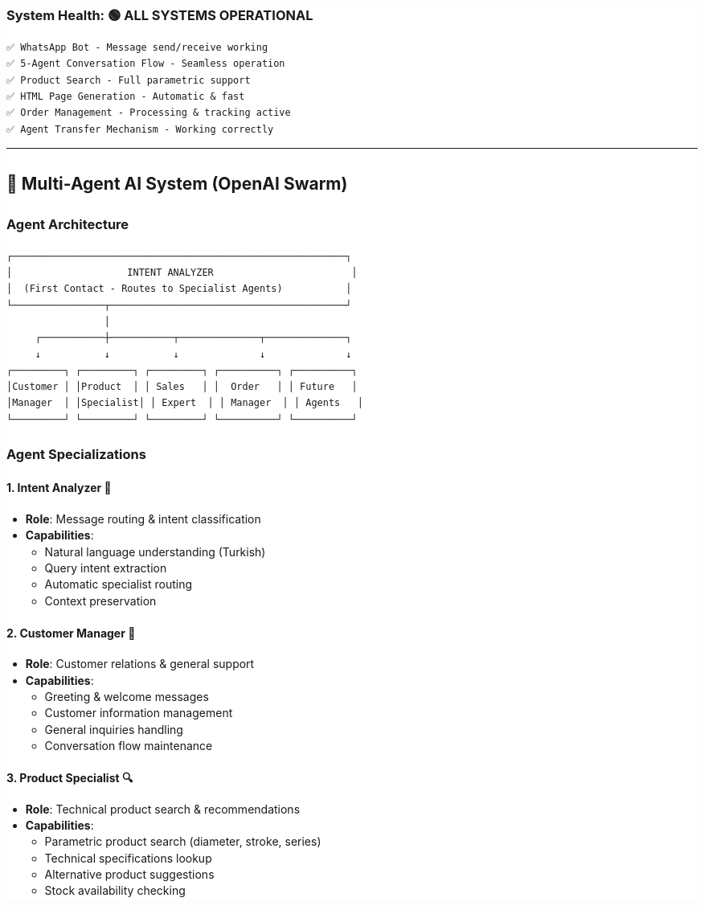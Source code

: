 ### System Health: 🟢 ALL SYSTEMS OPERATIONAL

```
✅ WhatsApp Bot - Message send/receive working
✅ 5-Agent Conversation Flow - Seamless operation
✅ Product Search - Full parametric support
✅ HTML Page Generation - Automatic & fast
✅ Order Management - Processing & tracking active
✅ Agent Transfer Mechanism - Working correctly
```

---

## 🤖 Multi-Agent AI System (OpenAI Swarm)

### Agent Architecture

```
┌──────────────────────────────────────────────────────────┐
│                    INTENT ANALYZER                        │
│  (First Contact - Routes to Specialist Agents)           │
└────────────────┬─────────────────────────────────────────┘
                 │
     ┌───────────┼───────────┬──────────────┬──────────────┐
     ↓           ↓           ↓              ↓              ↓
┌─────────┐ ┌─────────┐ ┌─────────┐ ┌──────────┐ ┌──────────┐
│Customer │ │Product  │ │ Sales   │ │  Order   │ │ Future   │
│Manager  │ │Specialist│ │ Expert  │ │ Manager  │ │ Agents   │
└─────────┘ └─────────┘ └─────────┘ └──────────┘ └──────────┘
```

### Agent Specializations

#### 1. **Intent Analyzer** 🎯
- **Role**: Message routing & intent classification
- **Capabilities**:
  - Natural language understanding (Turkish)
  - Query intent extraction
  - Automatic specialist routing
  - Context preservation

#### 2. **Customer Manager** 👤
- **Role**: Customer relations & general support
- **Capabilities**:
  - Greeting & welcome messages
  - Customer information management
  - General inquiries handling
  - Conversation flow maintenance

#### 3. **Product Specialist** 🔍
- **Role**: Technical product search & recommendations
- **Capabilities**:
  - Parametric product search (diameter, stroke, series)
  - Technical specifications lookup
  - Alternative product suggestions
  - Stock availability checking
